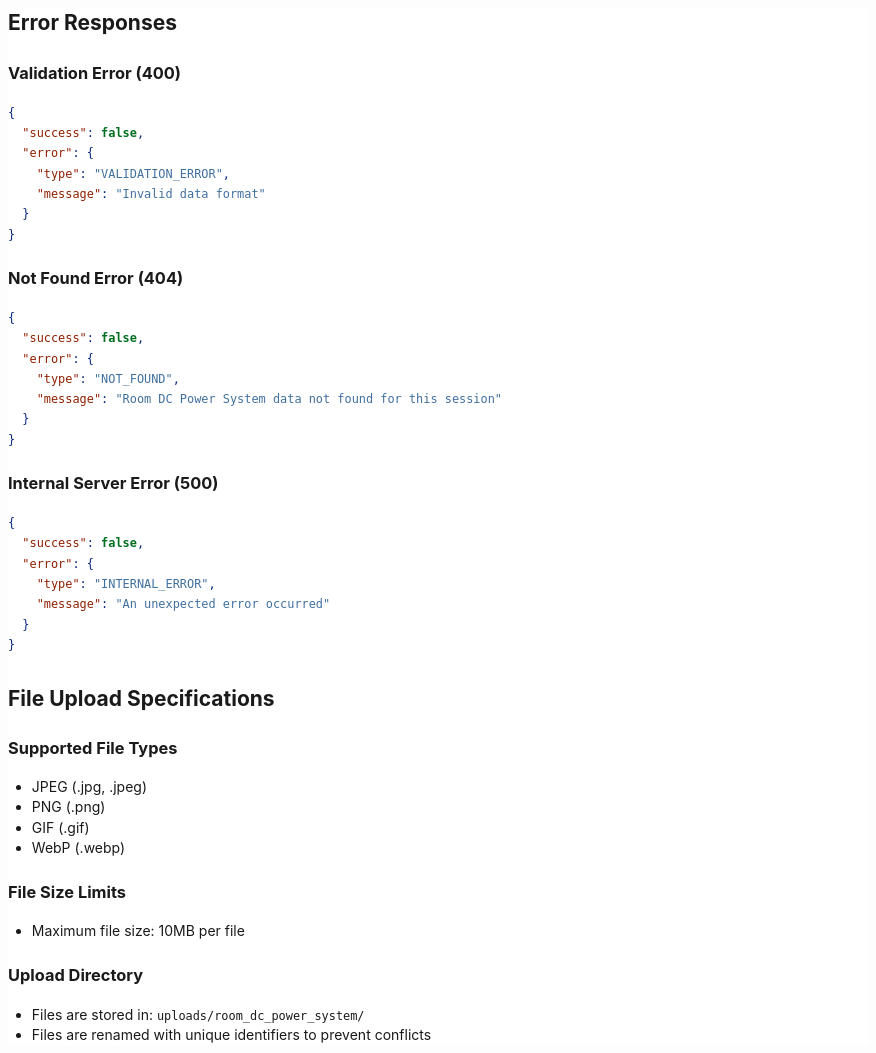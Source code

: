 ## Error Responses

### Validation Error (400)
```json
{
  "success": false,
  "error": {
    "type": "VALIDATION_ERROR",
    "message": "Invalid data format"
  }
}
```

### Not Found Error (404)
```json
{
  "success": false,
  "error": {
    "type": "NOT_FOUND",
    "message": "Room DC Power System data not found for this session"
  }
}
```

### Internal Server Error (500)
```json
{
  "success": false,
  "error": {
    "type": "INTERNAL_ERROR",
    "message": "An unexpected error occurred"
  }
}
```

## File Upload Specifications

### Supported File Types
- JPEG (.jpg, .jpeg)
- PNG (.png)
- GIF (.gif)
- WebP (.webp)

### File Size Limits
- Maximum file size: 10MB per file

### Upload Directory
- Files are stored in: `uploads/room_dc_power_system/`
- Files are renamed with unique identifiers to prevent conflicts
